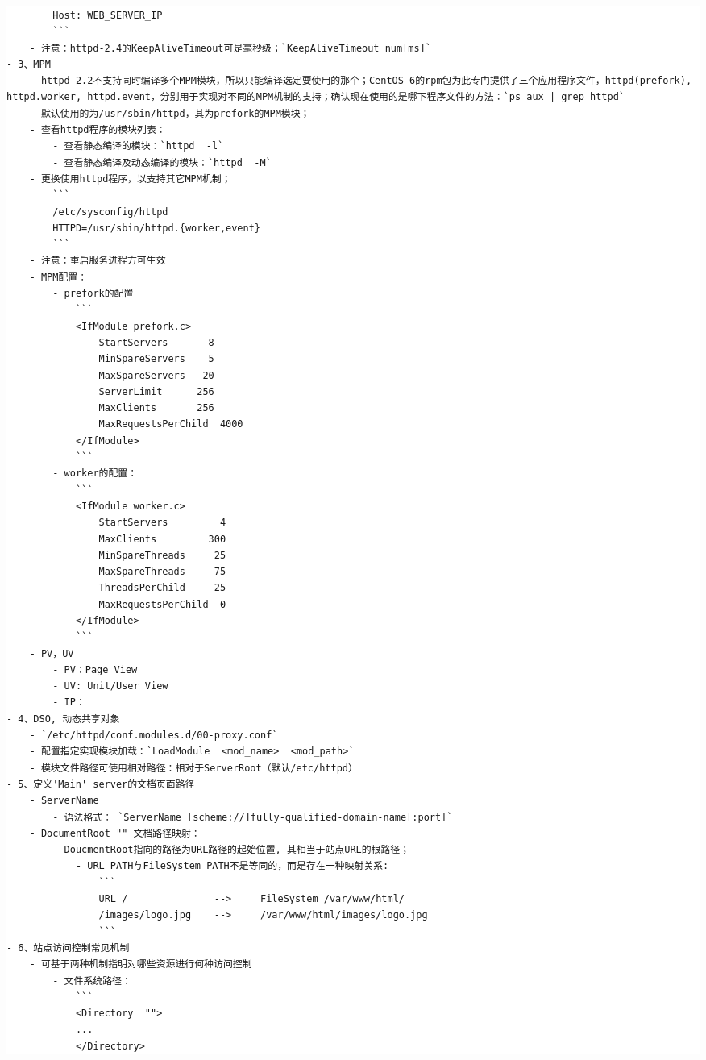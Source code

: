             Host: WEB_SERVER_IP
            ```
        - 注意：httpd-2.4的KeepAliveTimeout可是毫秒级；`KeepAliveTimeout num[ms]`
    - 3、MPM
        - httpd-2.2不支持同时编译多个MPM模块，所以只能编译选定要使用的那个；CentOS 6的rpm包为此专门提供了三个应用程序文件，httpd(prefork), httpd.worker, httpd.event，分别用于实现对不同的MPM机制的支持；确认现在使用的是哪下程序文件的方法：`ps aux | grep httpd`
        - 默认使用的为/usr/sbin/httpd，其为prefork的MPM模块；
        - 查看httpd程序的模块列表：
            - 查看静态编译的模块：`httpd  -l`
            - 查看静态编译及动态编译的模块：`httpd  -M`
        - 更换使用httpd程序，以支持其它MPM机制；
            ```
            /etc/sysconfig/httpd
            HTTPD=/usr/sbin/httpd.{worker,event}
            ```
        - 注意：重启服务进程方可生效
        - MPM配置：
            - prefork的配置
                ```
                <IfModule prefork.c>
                    StartServers       8
                    MinSpareServers    5
                    MaxSpareServers   20
                    ServerLimit      256
                    MaxClients       256
                    MaxRequestsPerChild  4000
                </IfModule>
                ```
            - worker的配置：
                ```
                <IfModule worker.c>
                    StartServers         4
                    MaxClients         300
                    MinSpareThreads     25
                    MaxSpareThreads     75
                    ThreadsPerChild     25
                    MaxRequestsPerChild  0
                </IfModule>
                ```
        - PV，UV
            - PV：Page View
            - UV: Unit/User View
            - IP：
    - 4、DSO, 动态共享对象
        - `/etc/httpd/conf.modules.d/00-proxy.conf`
        - 配置指定实现模块加载：`LoadModule  <mod_name>  <mod_path>`
        - 模块文件路径可使用相对路径：相对于ServerRoot（默认/etc/httpd）
    - 5、定义'Main' server的文档页面路径
        - ServerName
            - 语法格式： `ServerName [scheme://]fully-qualified-domain-name[:port]`
        - DocumentRoot "" 文档路径映射：
            - DoucmentRoot指向的路径为URL路径的起始位置, 其相当于站点URL的根路径；
                - URL PATH与FileSystem PATH不是等同的，而是存在一种映射关系: 
                    ```
                    URL /               -->     FileSystem /var/www/html/
                    /images/logo.jpg    -->     /var/www/html/images/logo.jpg
                    ```
    - 6、站点访问控制常见机制
        - 可基于两种机制指明对哪些资源进行何种访问控制
            - 文件系统路径：
                ```
                <Directory  "">
                ...
                </Directory>
